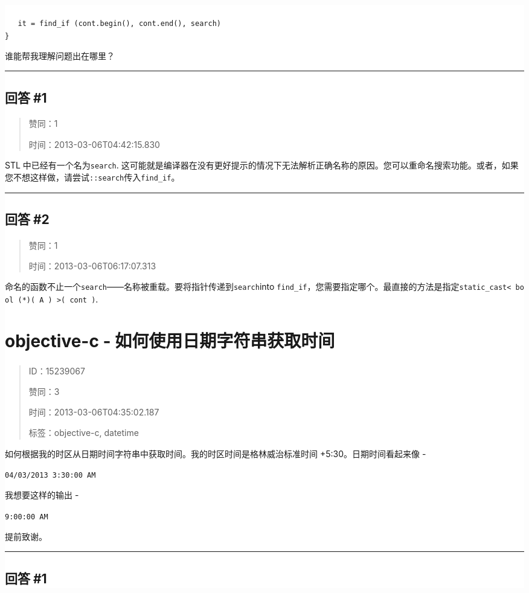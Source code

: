 ```

   it = find_if (cont.begin(), cont.end(), search)
} 
```

谁能帮我理解问题出在哪里？

* * *

## 回答 #1

> 赞同：1
> 
> 时间：2013-03-06T04:42:15.830

STL 中已经有一个名为`search`. 这可能就是编译器在没有更好提示的情况下无法解析正确名称的原因。您可以重命名搜索功能。或者，如果您不想这样做，请尝试`::search`传入`find_if`。

* * *

## 回答 #2

> 赞同：1
> 
> 时间：2013-03-06T06:17:07.313

命名的函数不止一个`search`——名称被重载。要将指针传递到`search`into `find_if`，您需要指定哪个。最直接的方法是指定`static_cast< bool (*)( A ) >( cont )`.

# objective-c - 如何使用日期字符串获取时间

> ID：15239067
> 
> 赞同：3
> 
> 时间：2013-03-06T04:35:02.187
> 
> 标签：objective-c, datetime

如何根据我的时区从日期时间字符串中获取时间。我的时区时间是格林威治标准时间 +5:30。日期时间看起来像 -

```
04/03/2013 3:30:00 AM 
```

我想要这样的输出 -

```
9:00:00 AM 
```

提前致谢。

* * *

## 回答 #1
